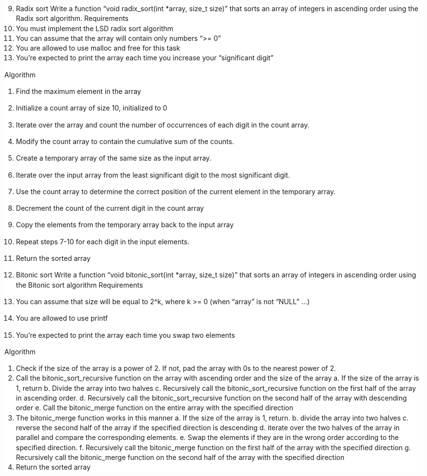 
9. Radix sort
Write a function “void radix_sort(int *array, size_t size)” that sorts an array of integers in ascending order using the Radix sort algorithm.
Requirements
1. You must implement the LSD radix sort algorithm
2. You can assume that the array will contain only numbers “>= 0”
3. You are allowed to use malloc and free for this task
4. You’re expected to print the array each time you increase your “significant digit”

Algorithm
1. Find the maximum element in the array
2. Initialize a count array of size 10, initialized to 0
3. Iterate over the array and count the number of occurrences of each digit in the count array.
4. Modify the count array to contain the cumulative sum of the counts.
5. Create a temporary array of the same size as the input array.
6. Iterate over the input array from the least significant digit to the most significant digit.
7. Use the count array to determine the correct position of the current element in the temporary array.
8. Decrement the count of the current digit in the count array
9. Copy the elements from the temporary array back to the input array
10. Repeat steps 7-10 for each digit in the input elements.
11. Return the sorted array


10. Bitonic sort
Write a function “void bitonic_sort(int *array, size_t size)” that sorts an array of integers in ascending order using the Bitonic sort algorithm
Requirements
1. You can assume that size will be equal to 2^k, where k >= 0 (when “array” is not “NULL” …)
2. You are allowed to use printf
3. You’re expected to print the array each time you swap two elements

Algorithm
1. Check if the size of the array is a power of 2. If not, pad the array with 0s to the nearest power of 2.
2. Call the bitonic_sort_recursive function on the array with ascending order and the size of the array
a. If the size of the array is 1, return
b. Divide the array into two halves
c. Recursively call the bitonic_sort_recursive function on the first half of the array in ascending order.
d. Recursively call the bitonic_sort_recursive function on the second half of the array with descending order
e. Call the bitonic_merge function on the entire array with the specified direction
3. The bitonic_merge function works in this manner
a. If the size of the array is 1, return.
b. divide the array into two halves
c. reverse the second half of the array if the specified direction is descending
d. iterate over the two halves of the array in parallel and compare the corresponding elements.
e. Swap the elements if they are in the wrong order according to the specified direction.
f. Recursively call the bitonic_merge function on the first half of the array with the specified direction
g. Recursively call the bitonic_merge function on the second half of the array with the specified direction
4. Return the sorted array
